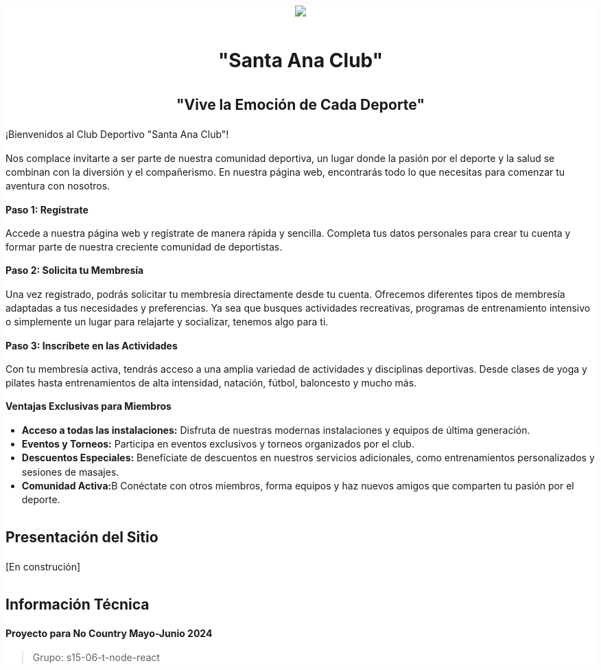 
<div align="center" >
  <img src="https://github.com/No-Country/s15-06-t-node-react/assets/48597230/58bedd1f-32ee-42f5-a50d-59f134d93f5d">
</div>

 <h1 align="center">"Santa Ana Club"</h1>

 <h2 align="center">"Vive la Emoción de Cada Deporte"</h2>

<div>
<p>¡Bienvenidos al Club Deportivo "Santa Ana Club"!</p>

<p>Nos complace invitarte a ser parte de nuestra comunidad deportiva, un lugar donde la pasión por el 
deporte y la salud se combinan con la diversión y el compañerismo. En nuestra página web, 
encontrarás todo lo que necesitas para comenzar tu aventura con nosotros.</p>
<p><b>Paso 1: Regístrate</b></p>
<p>Accede a nuestra página web y regístrate de manera rápida y sencilla. Completa tus datos personales para crear tu cuenta y formar parte de nuestra creciente comunidad de deportistas.</p>

<p><b>Paso 2: Solicita tu Membresía</b></p>
<p>Una vez registrado, podrás solicitar tu membresía directamente desde tu cuenta. Ofrecemos diferentes tipos de membresía adaptadas a tus necesidades y preferencias. Ya sea que busques actividades recreativas, programas de entrenamiento intensivo o simplemente un lugar para relajarte y socializar, tenemos algo para ti.</p>

<p><b>Paso 3: Inscríbete en las Actividades</b></p>
<p>Con tu membresía activa, tendrás acceso a una amplia variedad de actividades y disciplinas deportivas. Desde clases de yoga y pilates hasta entrenamientos de alta intensidad, natación, fútbol, baloncesto y mucho más.</p>
<p><b>Ventajas Exclusivas para Miembros</b></p>
  <ul>
  <li><b>Acceso a todas las instalaciones:</b> Disfruta de nuestras modernas instalaciones y equipos de última generación.</li>
  <li><b>Eventos y Torneos:</b> Participa en eventos exclusivos y torneos organizados por el club.</li>
  <li><b>Descuentos Especiales:</b> Benefíciate de descuentos en nuestros servicios adicionales, como entrenamientos personalizados y sesiones de masajes.</li>
  <li><b>Comunidad Activa:</b>B Conéctate con otros miembros, forma equipos y haz nuevos amigos que comparten tu pasión por el deporte.</li>
  </ul>
    
</div>

 
 <h2>Presentación del Sitio</h2>
 
<div>
[En construción]
</div>

 
 <h2>Información Técnica</h2>
 
 **Proyecto para No Country Mayo-Junio 2024**
 > Grupo: s15-06-t-node-react

